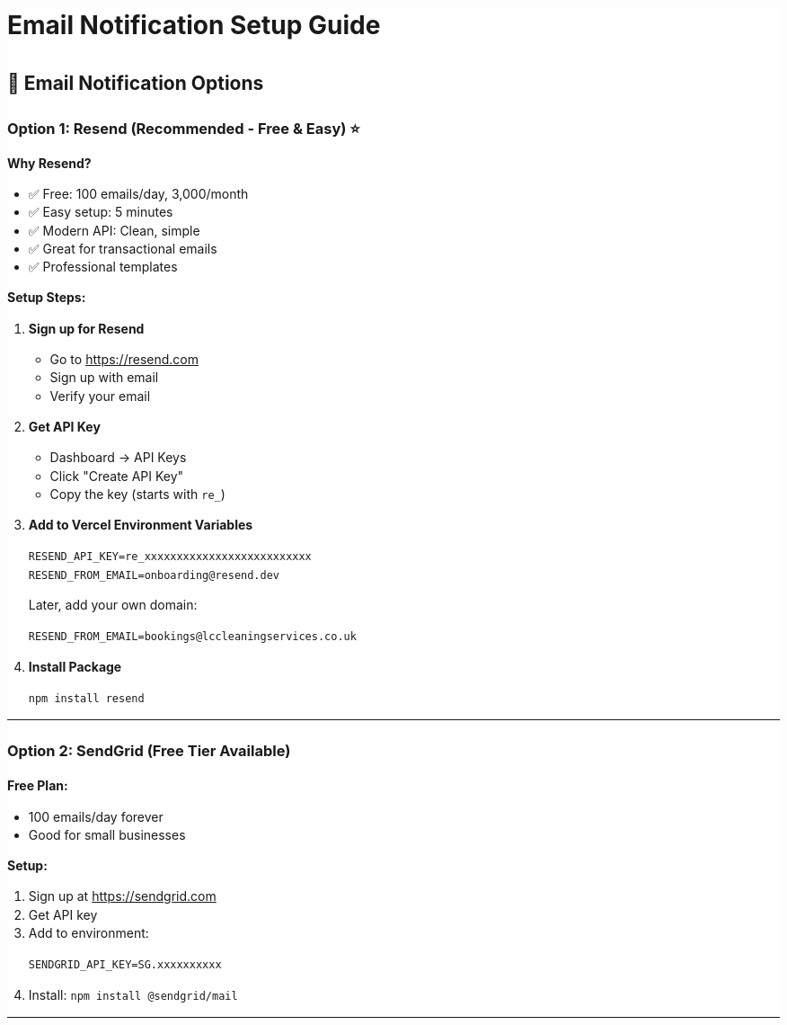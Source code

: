 # Email Notification Setup Guide

## 📧 Email Notification Options

### **Option 1: Resend (Recommended - Free & Easy)** ⭐

**Why Resend?**
- ✅ Free: 100 emails/day, 3,000/month
- ✅ Easy setup: 5 minutes
- ✅ Modern API: Clean, simple
- ✅ Great for transactional emails
- ✅ Professional templates

**Setup Steps:**

1. **Sign up for Resend**
   - Go to https://resend.com
   - Sign up with email
   - Verify your email

2. **Get API Key**
   - Dashboard → API Keys
   - Click "Create API Key"
   - Copy the key (starts with `re_`)

3. **Add to Vercel Environment Variables**
   ```
   RESEND_API_KEY=re_xxxxxxxxxxxxxxxxxxxxxxxxxx
   RESEND_FROM_EMAIL=onboarding@resend.dev
   ```
   
   Later, add your own domain:
   ```
   RESEND_FROM_EMAIL=bookings@lccleaningservices.co.uk
   ```

4. **Install Package**
   ```bash
   npm install resend
   ```

---

### **Option 2: SendGrid (Free Tier Available)**

**Free Plan:**
- 100 emails/day forever
- Good for small businesses

**Setup:**
1. Sign up at https://sendgrid.com
2. Get API key
3. Add to environment:
   ```
   SENDGRID_API_KEY=SG.xxxxxxxxxx
   ```
4. Install: `npm install @sendgrid/mail`

---